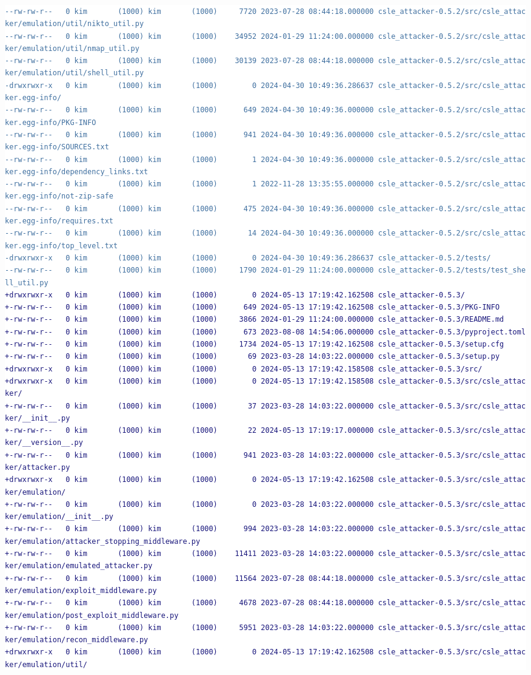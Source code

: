 ```diff
--rw-rw-r--   0 kim       (1000) kim       (1000)     7720 2023-07-28 08:44:18.000000 csle_attacker-0.5.2/src/csle_attacker/emulation/util/nikto_util.py
--rw-rw-r--   0 kim       (1000) kim       (1000)    34952 2024-01-29 11:24:00.000000 csle_attacker-0.5.2/src/csle_attacker/emulation/util/nmap_util.py
--rw-rw-r--   0 kim       (1000) kim       (1000)    30139 2023-07-28 08:44:18.000000 csle_attacker-0.5.2/src/csle_attacker/emulation/util/shell_util.py
-drwxrwxr-x   0 kim       (1000) kim       (1000)        0 2024-04-30 10:49:36.286637 csle_attacker-0.5.2/src/csle_attacker.egg-info/
--rw-rw-r--   0 kim       (1000) kim       (1000)      649 2024-04-30 10:49:36.000000 csle_attacker-0.5.2/src/csle_attacker.egg-info/PKG-INFO
--rw-rw-r--   0 kim       (1000) kim       (1000)      941 2024-04-30 10:49:36.000000 csle_attacker-0.5.2/src/csle_attacker.egg-info/SOURCES.txt
--rw-rw-r--   0 kim       (1000) kim       (1000)        1 2024-04-30 10:49:36.000000 csle_attacker-0.5.2/src/csle_attacker.egg-info/dependency_links.txt
--rw-rw-r--   0 kim       (1000) kim       (1000)        1 2022-11-28 13:35:55.000000 csle_attacker-0.5.2/src/csle_attacker.egg-info/not-zip-safe
--rw-rw-r--   0 kim       (1000) kim       (1000)      475 2024-04-30 10:49:36.000000 csle_attacker-0.5.2/src/csle_attacker.egg-info/requires.txt
--rw-rw-r--   0 kim       (1000) kim       (1000)       14 2024-04-30 10:49:36.000000 csle_attacker-0.5.2/src/csle_attacker.egg-info/top_level.txt
-drwxrwxr-x   0 kim       (1000) kim       (1000)        0 2024-04-30 10:49:36.286637 csle_attacker-0.5.2/tests/
--rw-rw-r--   0 kim       (1000) kim       (1000)     1790 2024-01-29 11:24:00.000000 csle_attacker-0.5.2/tests/test_shell_util.py
+drwxrwxr-x   0 kim       (1000) kim       (1000)        0 2024-05-13 17:19:42.162508 csle_attacker-0.5.3/
+-rw-rw-r--   0 kim       (1000) kim       (1000)      649 2024-05-13 17:19:42.162508 csle_attacker-0.5.3/PKG-INFO
+-rw-rw-r--   0 kim       (1000) kim       (1000)     3866 2024-01-29 11:24:00.000000 csle_attacker-0.5.3/README.md
+-rw-rw-r--   0 kim       (1000) kim       (1000)      673 2023-08-08 14:54:06.000000 csle_attacker-0.5.3/pyproject.toml
+-rw-rw-r--   0 kim       (1000) kim       (1000)     1734 2024-05-13 17:19:42.162508 csle_attacker-0.5.3/setup.cfg
+-rw-rw-r--   0 kim       (1000) kim       (1000)       69 2023-03-28 14:03:22.000000 csle_attacker-0.5.3/setup.py
+drwxrwxr-x   0 kim       (1000) kim       (1000)        0 2024-05-13 17:19:42.158508 csle_attacker-0.5.3/src/
+drwxrwxr-x   0 kim       (1000) kim       (1000)        0 2024-05-13 17:19:42.158508 csle_attacker-0.5.3/src/csle_attacker/
+-rw-rw-r--   0 kim       (1000) kim       (1000)       37 2023-03-28 14:03:22.000000 csle_attacker-0.5.3/src/csle_attacker/__init__.py
+-rw-rw-r--   0 kim       (1000) kim       (1000)       22 2024-05-13 17:19:17.000000 csle_attacker-0.5.3/src/csle_attacker/__version__.py
+-rw-rw-r--   0 kim       (1000) kim       (1000)      941 2023-03-28 14:03:22.000000 csle_attacker-0.5.3/src/csle_attacker/attacker.py
+drwxrwxr-x   0 kim       (1000) kim       (1000)        0 2024-05-13 17:19:42.162508 csle_attacker-0.5.3/src/csle_attacker/emulation/
+-rw-rw-r--   0 kim       (1000) kim       (1000)        0 2023-03-28 14:03:22.000000 csle_attacker-0.5.3/src/csle_attacker/emulation/__init__.py
+-rw-rw-r--   0 kim       (1000) kim       (1000)      994 2023-03-28 14:03:22.000000 csle_attacker-0.5.3/src/csle_attacker/emulation/attacker_stopping_middleware.py
+-rw-rw-r--   0 kim       (1000) kim       (1000)    11411 2023-03-28 14:03:22.000000 csle_attacker-0.5.3/src/csle_attacker/emulation/emulated_attacker.py
+-rw-rw-r--   0 kim       (1000) kim       (1000)    11564 2023-07-28 08:44:18.000000 csle_attacker-0.5.3/src/csle_attacker/emulation/exploit_middleware.py
+-rw-rw-r--   0 kim       (1000) kim       (1000)     4678 2023-07-28 08:44:18.000000 csle_attacker-0.5.3/src/csle_attacker/emulation/post_exploit_middleware.py
+-rw-rw-r--   0 kim       (1000) kim       (1000)     5951 2023-03-28 14:03:22.000000 csle_attacker-0.5.3/src/csle_attacker/emulation/recon_middleware.py
+drwxrwxr-x   0 kim       (1000) kim       (1000)        0 2024-05-13 17:19:42.162508 csle_attacker-0.5.3/src/csle_attacker/emulation/util/
```